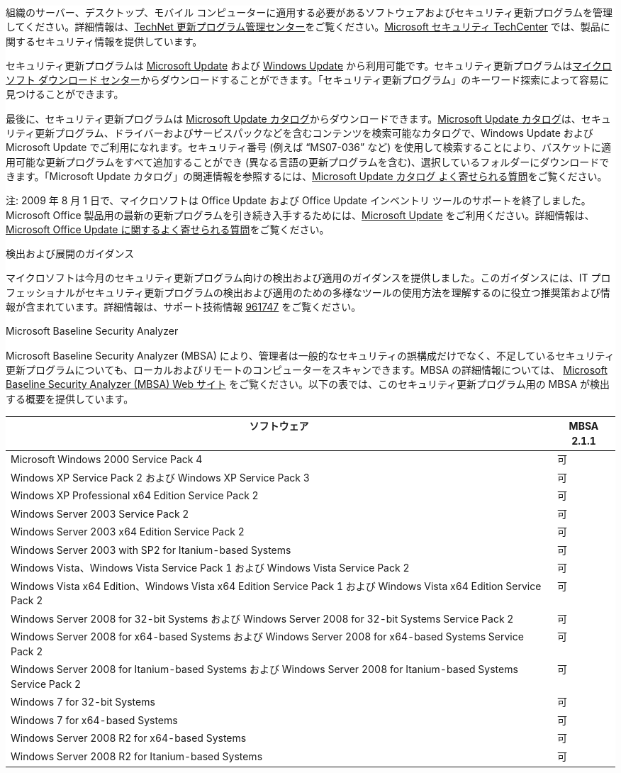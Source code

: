 
組織のサーバー、デスクトップ、モバイル コンピューターに適用する必要があるソフトウェアおよびセキュリティ更新プログラムを管理してください。詳細情報は、[TechNet 更新プログラム管理センター](http://technet.microsoft.com/ja-jp/updatemanagement/default.aspx)をご覧ください。[Microsoft セキュリティ TechCenter](http://technet.microsoft.com/ja-jp/security/default.aspx) では、製品に関するセキュリティ情報を提供しています。

セキュリティ更新プログラムは [Microsoft Update](http://go.microsoft.com/fwlink/?linkid=40747) および [Windows Update](http://go.microsoft.com/fwlink/?linkid=21130) から利用可能です。セキュリティ更新プログラムは[マイクロソフト ダウンロード センター](http://www.microsoft.com/downloads/results.aspx?pocid=&freetext=%u30bb%u30ad%u30e5%u30ea%u30c6%u30a3%u66f4%u65b0%u30d7%u30ed%u30b0%u30e9%u30e0&displaylang=ja)からダウンロードすることができます。「セキュリティ更新プログラム」のキーワード探索によって容易に見つけることができます。

最後に、セキュリティ更新プログラムは [Microsoft Update カタログ](http://catalog.update.microsoft.com/v7/site/install.aspx)からダウンロードできます。[Microsoft Update カタログ](http://catalog.update.microsoft.com/v7/site/install.aspx)は、セキュリティ更新プログラム、ドライバーおよびサービスパックなどを含むコンテンツを検索可能なカタログで、Windows Update および Microsoft Update でご利用になれます。セキュリティ番号 (例えば “MS07-036” など) を使用して検索することにより、バスケットに適用可能な更新プログラムをすべて追加することができ (異なる言語の更新プログラムを含む)、選択しているフォルダーにダウンロードできます。「Microsoft Update カタログ」の関連情報を参照するには、[Microsoft Update カタログ よく寄せられる質問](http://catalog.update.microsoft.com/v7/site/faq.aspx)をご覧ください。

注: 2009 年 8 月 1 日で、マイクロソフトは Office Update および Office Update インベントリ ツールのサポートを終了しました。Microsoft Office 製品用の最新の更新プログラムを引き続き入手するためには、[Microsoft Update](http://update.microsoft.com/microsoftupdate/) をご利用ください。詳細情報は、[Microsoft Office Update に関するよく寄せられる質問](http://office.microsoft.com/ja-jp/downloads/fx010402221041.aspx)をご覧ください。

検出および展開のガイダンス

マイクロソフトは今月のセキュリティ更新プログラム向けの検出および適用のガイダンスを提供しました。このガイダンスには、IT プロフェッショナルがセキュリティ更新プログラムの検出および適用のための多様なツールの使用方法を理解するのに役立つ推奨策および情報が含まれています。詳細情報は、サポート技術情報 [961747](http://support.microsoft.com/kb/961747) をご覧ください。

Microsoft Baseline Security Analyzer

Microsoft Baseline Security Analyzer (MBSA) により、管理者は一般的なセキュリティの誤構成だけでなく、不足しているセキュリティ更新プログラムについても、ローカルおよびリモートのコンピューターをスキャンできます。MBSA の詳細情報については、 [Microsoft Baseline Security Analyzer (MBSA) Web サイト](http://technet.microsoft.com/ja-jp/security/cc184924.aspx) をご覧ください。以下の表では、このセキュリティ更新プログラム用の MBSA が検出する概要を提供しています。

| ソフトウェア                                                                                                        | MBSA 2.1.1 |
|---------------------------------------------------------------------------------------------------------------------|------------|
| Microsoft Windows 2000 Service Pack 4                                                                               | 可         |
| Windows XP Service Pack 2 および Windows XP Service Pack 3                                                          | 可         |
| Windows XP Professional x64 Edition Service Pack 2                                                                  | 可         |
| Windows Server 2003 Service Pack 2                                                                                  | 可         |
| Windows Server 2003 x64 Edition Service Pack 2                                                                      | 可         |
| Windows Server 2003 with SP2 for Itanium-based Systems                                                              | 可         |
| Windows Vista、Windows Vista Service Pack 1 および Windows Vista Service Pack 2                                     | 可         |
| Windows Vista x64 Edition、Windows Vista x64 Edition Service Pack 1 および Windows Vista x64 Edition Service Pack 2 | 可         |
| Windows Server 2008 for 32-bit Systems および Windows Server 2008 for 32-bit Systems Service Pack 2                 | 可         |
| Windows Server 2008 for x64-based Systems および Windows Server 2008 for x64-based Systems Service Pack 2           | 可         |
| Windows Server 2008 for Itanium-based Systems および Windows Server 2008 for Itanium-based Systems Service Pack 2   | 可         |
| Windows 7 for 32-bit Systems                                                                                        | 可         |
| Windows 7 for x64-based Systems                                                                                     | 可         |
| Windows Server 2008 R2 for x64-based Systems                                                                        | 可         |
| Windows Server 2008 R2 for Itanium-based Systems                                                                    | 可         |
